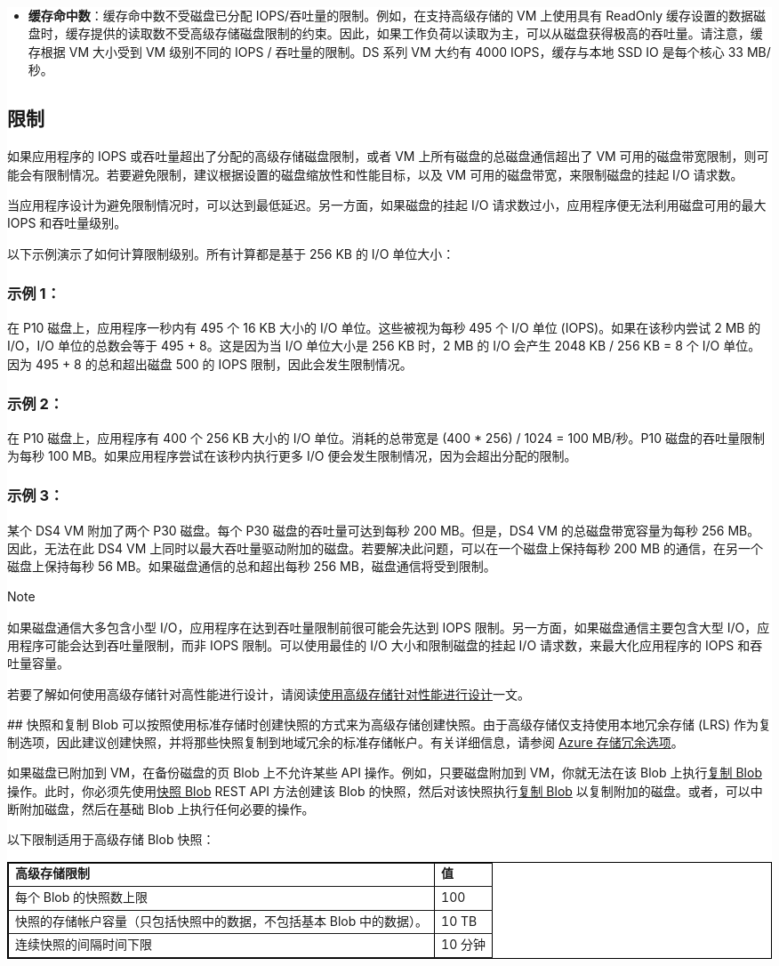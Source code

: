 - **缓存命中数**：缓存命中数不受磁盘已分配 IOPS/吞吐量的限制。例如，在支持高级存储的 VM 上使用具有 ReadOnly 缓存设置的数据磁盘时，缓存提供的读取数不受高级存储磁盘限制的约束。因此，如果工作负荷以读取为主，可以从磁盘获得极高的吞吐量。请注意，缓存根据 VM 大小受到 VM 级别不同的 IOPS / 吞吐量的限制。DS 系列 VM 大约有 4000 IOPS，缓存与本地 SSD IO 是每个核心 33 MB/秒。

## 限制
如果应用程序的 IOPS 或吞吐量超出了分配的高级存储磁盘限制，或者 VM 上所有磁盘的总磁盘通信超出了 VM 可用的磁盘带宽限制，则可能会有限制情况。若要避免限制，建议根据设置的磁盘缩放性和性能目标，以及 VM 可用的磁盘带宽，来限制磁盘的挂起 I/O 请求数。

当应用程序设计为避免限制情况时，可以达到最低延迟。另一方面，如果磁盘的挂起 I/O 请求数过小，应用程序便无法利用磁盘可用的最大 IOPS 和吞吐量级别。

以下示例演示了如何计算限制级别。所有计算都是基于 256 KB 的 I/O 单位大小：

### 示例 1：
在 P10 磁盘上，应用程序一秒内有 495 个 16 KB 大小的 I/O 单位。这些被视为每秒 495 个 I/O 单位 (IOPS)。如果在该秒内尝试 2 MB 的 I/O，I/O 单位的总数会等于 495 + 8。这是因为当 I/O 单位大小是 256 KB 时，2 MB 的 I/O 会产生 2048 KB / 256 KB = 8 个 I/O 单位。因为 495 + 8 的总和超出磁盘 500 的 IOPS 限制，因此会发生限制情况。

### 示例 2：
在 P10 磁盘上，应用程序有 400 个 256 KB 大小的 I/O 单位。消耗的总带宽是 (400 * 256) / 1024 = 100 MB/秒。P10 磁盘的吞吐量限制为每秒 100 MB。如果应用程序尝试在该秒内执行更多 I/O 便会发生限制情况，因为会超出分配的限制。

### 示例 3：
某个 DS4 VM 附加了两个 P30 磁盘。每个 P30 磁盘的吞吐量可达到每秒 200 MB。但是，DS4 VM 的总磁盘带宽容量为每秒 256 MB。因此，无法在此 DS4 VM 上同时以最大吞吐量驱动附加的磁盘。若要解决此问题，可以在一个磁盘上保持每秒 200 MB 的通信，在另一个磁盘上保持每秒 56 MB。如果磁盘通信的总和超出每秒 256 MB，磁盘通信将受到限制。

>[!NOTE]
> 如果磁盘通信大多包含小型 I/O，应用程序在达到吞吐量限制前很可能会先达到 IOPS 限制。另一方面，如果磁盘通信主要包含大型 I/O，应用程序可能会达到吞吐量限制，而非 IOPS 限制。可以使用最佳的 I/O 大小和限制磁盘的挂起 I/O 请求数，来最大化应用程序的 IOPS 和吞吐量容量。

若要了解如何使用高级存储针对高性能进行设计，请阅读[使用高级存储针对性能进行设计](./storage-premium-storage-performance.md)一文。

##<a id="snapshots-and-copy-blob"></a> 快照和复制 Blob
可以按照使用标准存储时创建快照的方式来为高级存储创建快照。由于高级存储仅支持使用本地冗余存储 (LRS) 作为复制选项，因此建议创建快照，并将那些快照复制到地域冗余的标准存储帐户。有关详细信息，请参阅 [Azure 存储冗余选项](./storage-redundancy.md)。

如果磁盘已附加到 VM，在备份磁盘的页 Blob 上不允许某些 API 操作。例如，只要磁盘附加到 VM，你就无法在该 Blob 上执行[复制 Blob](http://msdn.microsoft.com/zh-cn/library/azure/dd894037.aspx) 操作。此时，你必须先使用[快照 Blob](http://msdn.microsoft.com/zh-cn/library/azure/ee691971.aspx) REST API 方法创建该 Blob 的快照，然后对该快照执行[复制 Blob](http://msdn.microsoft.com/zh-cn/library/azure/dd894037.aspx) 以复制附加的磁盘。或者，可以中断附加磁盘，然后在基础 Blob 上执行任何必要的操作。

以下限制适用于高级存储 Blob 快照：
<table border="1" cellspacing="0" cellpadding="5" style="border: 1px solid #000000;">
<tbody>
<tr>
    <td><strong>高级存储限制</strong></td>
    <td><strong>值</strong></td>
</tr>
<tr>
    <td>每个 Blob 的快照数上限</td>
    <td>100</td>
</tr>
<tr>
    <td>快照的存储帐户容量（只包括快照中的数据，不包括基本 Blob 中的数据）。</td>
    <td>10 TB</td>
</tr>
<tr>
    <td>连续快照的间隔时间下限</td>
    <td>10 分钟</td>
</tr>
</tbody>
</table>


[Image1]: ./media/storage-premium-storage/Azure_attach_premium_disk.png